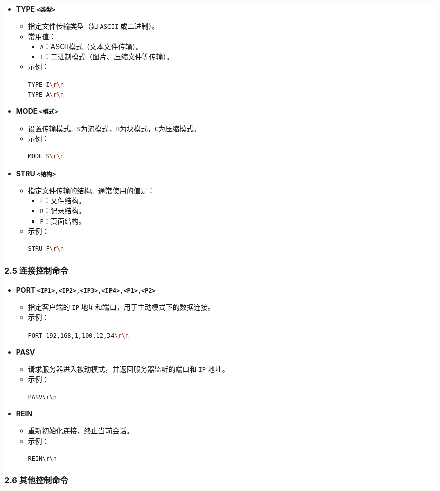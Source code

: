 - **TYPE `<类型>`**
  - 指定文件传输类型（如 `ASCII` 或二进制）。
  - 常用值：
    - `A`：ASCII模式（文本文件传输）。
    - `I`：二进制模式（图片、压缩文件等传输）。
  - 示例：
    ```bash
    TYPE I\r\n
    TYPE A\r\n
    ```

- **MODE `<模式>`**
  - 设置传输模式。`S`为流模式，`B`为块模式，`C`为压缩模式。
  - 示例：
    ```bash
    MODE S\r\n
    ```

- **STRU `<结构>`**
  - 指定文件传输的结构。通常使用的值是：
    - `F`：文件结构。
    - `R`：记录结构。
    - `P`：页面结构。
  - 示例：
    ```bash
    STRU F\r\n
    ```

### 2.5 连接控制命令

- **PORT `<IP1>,<IP2>,<IP3>,<IP4>,<P1>,<P2>`**
  - 指定客户端的 `IP` 地址和端口，用于主动模式下的数据连接。
  - 示例：
    ```bash
    PORT 192,168,1,100,12,34\r\n
    ```

- **PASV**
  - 请求服务器进入被动模式，并返回服务器监听的端口和 `IP` 地址。
  - 示例：
    ```bash
    PASV\r\n
    ```

- **REIN**
  - 重新初始化连接，终止当前会话。
  - 示例：
    ```bash
    REIN\r\n
    ```

### 2.6 其他控制命令
